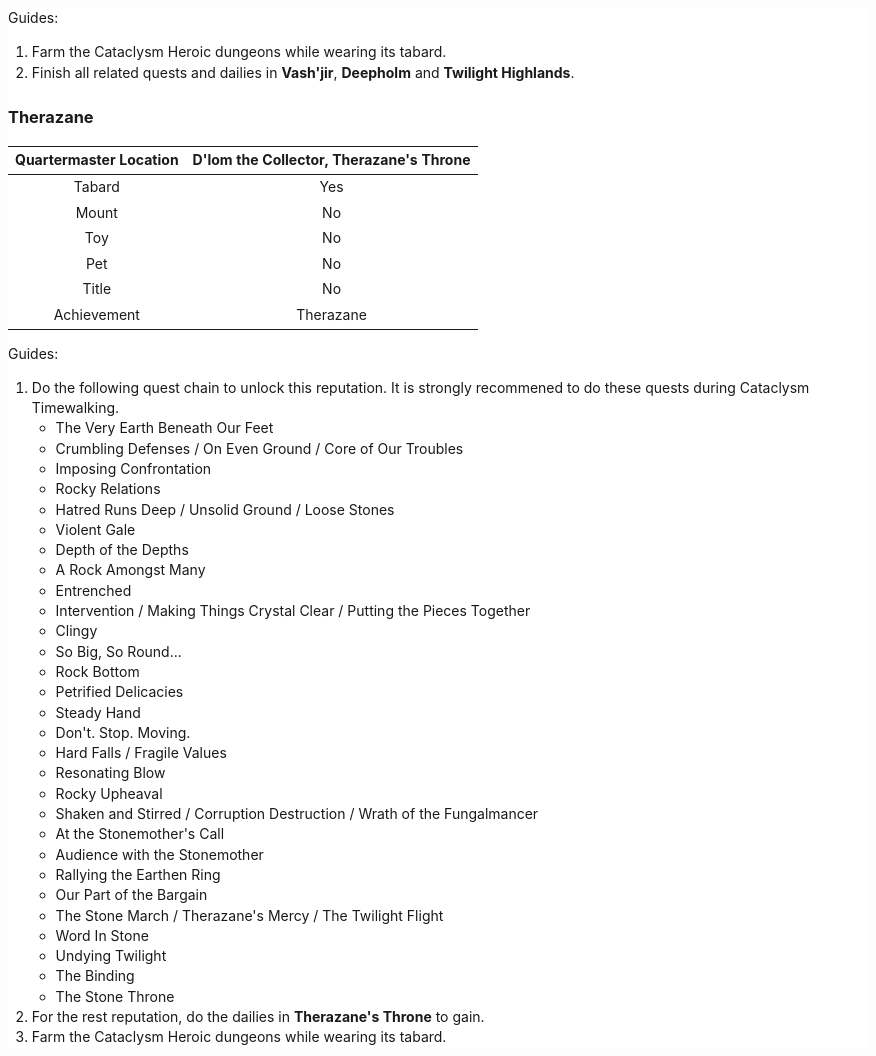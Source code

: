 Guides:

1.  Farm the Cataclysm Heroic dungeons while wearing its tabard.
2.  Finish all related quests and dailies in **Vash'jir**, **Deepholm** and **Twilight Highlands**.



### Therazane

| Quartermaster Location | D'lom the Collector, Therazane's Throne |
| :--------------------: | :-------------------------------------: |
|         Tabard         |                   Yes                   |
|         Mount          |                   No                    |
|          Toy           |                   No                    |
|          Pet           |                   No                    |
|         Title          |                   No                    |
|      Achievement       |                Therazane                |

Guides:

1.  Do the following quest chain to unlock this reputation. It is strongly recommened to do these quests during Cataclysm Timewalking.
    -   The Very Earth Beneath Our Feet
    -   Crumbling Defenses /  On Even Ground /  Core of Our Troubles
    -   Imposing Confrontation
    -   Rocky Relations
    -   Hatred Runs Deep /  Unsolid Ground /  Loose Stones
    -   Violent Gale
    -   Depth of the Depths
    -   A Rock Amongst Many
    -   Entrenched
    -   Intervention /  Making Things Crystal Clear /  Putting the Pieces Together
    -   Clingy
    -   So Big, So Round...
    -   Rock Bottom
    -   Petrified Delicacies
    -    Steady Hand
    -    Don't. Stop. Moving.
    -    Hard Falls /  Fragile Values
    -    Resonating Blow
    -    Rocky Upheaval
    -    Shaken and Stirred /  Corruption Destruction /  Wrath of the Fungalmancer
    -    At the Stonemother's Call
    -    Audience with the Stonemother
    -    Rallying the Earthen Ring
    -    Our Part of the Bargain
    -    The Stone March /  Therazane's Mercy /  The Twilight Flight
    -    Word In Stone
    -    Undying Twilight
    -    The Binding
    -    The Stone Throne
2.  For the rest reputation, do the dailies in **Therazane's Throne** to gain.
3.  Farm the Cataclysm Heroic dungeons while wearing its tabard.
